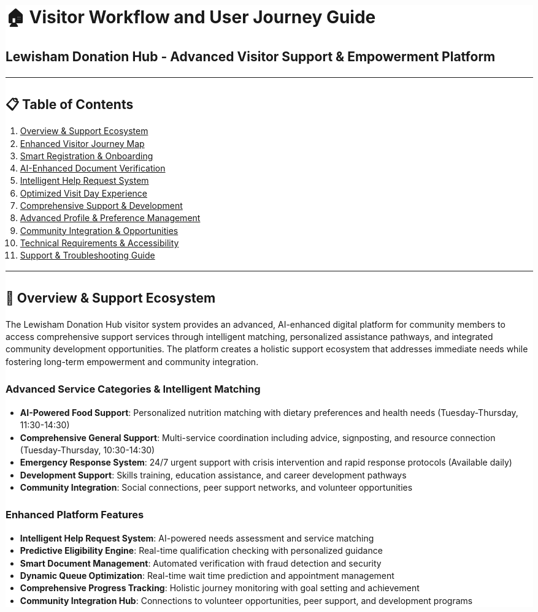 # 🏠 Visitor Workflow and User Journey Guide
## Lewisham Donation Hub - Advanced Visitor Support & Empowerment Platform

---

## 📋 **Table of Contents**
1. [Overview & Support Ecosystem](#overview--support-ecosystem)
2. [Enhanced Visitor Journey Map](#enhanced-visitor-journey-map)
3. [Smart Registration & Onboarding](#smart-registration--onboarding)
4. [AI-Enhanced Document Verification](#ai-enhanced-document-verification)
5. [Intelligent Help Request System](#intelligent-help-request-system)
6. [Optimized Visit Day Experience](#optimized-visit-day-experience)
7. [Comprehensive Support & Development](#comprehensive-support--development)
8. [Advanced Profile & Preference Management](#advanced-profile--preference-management)
9. [Community Integration & Opportunities](#community-integration--opportunities)
10. [Technical Requirements & Accessibility](#technical-requirements--accessibility)
11. [Support & Troubleshooting Guide](#support--troubleshooting-guide)

---

## 🎯 **Overview & Support Ecosystem**

The Lewisham Donation Hub visitor system provides an advanced, AI-enhanced digital platform for community members to access comprehensive support services through intelligent matching, personalized assistance pathways, and integrated community development opportunities. The platform creates a holistic support ecosystem that addresses immediate needs while fostering long-term empowerment and community integration.

### **Advanced Service Categories & Intelligent Matching**
- **AI-Powered Food Support**: Personalized nutrition matching with dietary preferences and health needs (Tuesday-Thursday, 11:30-14:30)
- **Comprehensive General Support**: Multi-service coordination including advice, signposting, and resource connection (Tuesday-Thursday, 10:30-14:30)
- **Emergency Response System**: 24/7 urgent support with crisis intervention and rapid response protocols (Available daily)
- **Development Support**: Skills training, education assistance, and career development pathways
- **Community Integration**: Social connections, peer support networks, and volunteer opportunities

### **Enhanced Platform Features**
- **Intelligent Help Request System**: AI-powered needs assessment and service matching
- **Predictive Eligibility Engine**: Real-time qualification checking with personalized guidance
- **Smart Document Management**: Automated verification with fraud detection and security
- **Dynamic Queue Optimization**: Real-time wait time prediction and appointment management
- **Comprehensive Progress Tracking**: Holistic journey monitoring with goal setting and achievement
- **Community Integration Hub**: Connections to volunteer opportunities, peer support, and development programs
